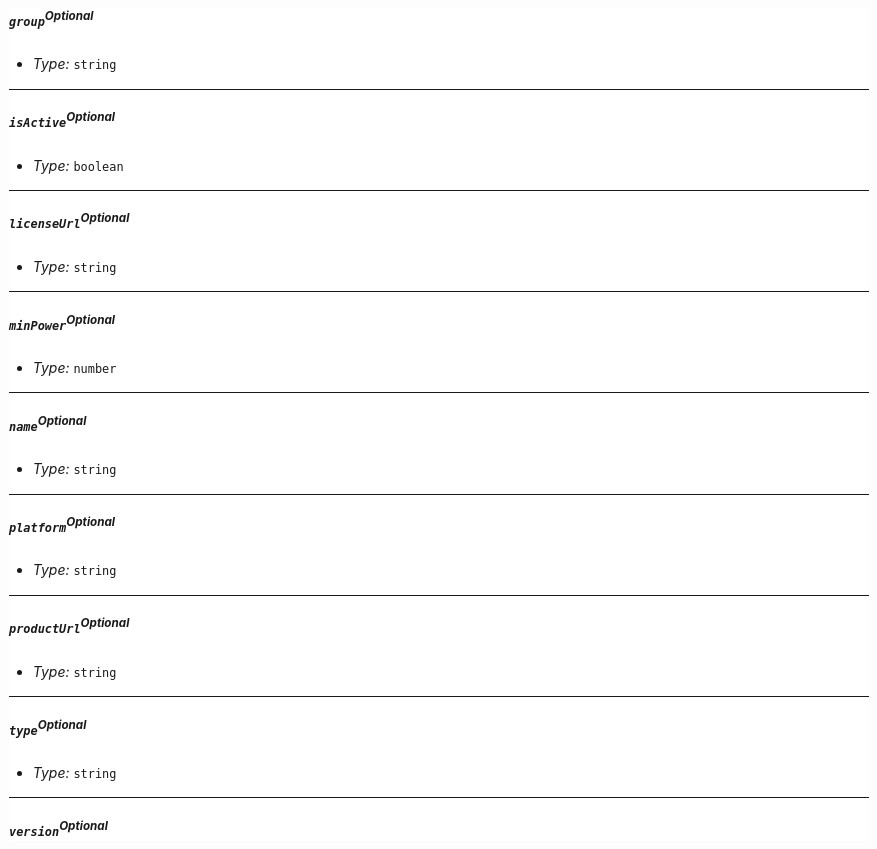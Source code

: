 ##### `group`<sup>Optional</sup> <a name="aws-cdk-sdk.lightsail.LightsailBlueprint.property.group"></a>

- *Type:* `string`

---

##### `isActive`<sup>Optional</sup> <a name="aws-cdk-sdk.lightsail.LightsailBlueprint.property.isActive"></a>

- *Type:* `boolean`

---

##### `licenseUrl`<sup>Optional</sup> <a name="aws-cdk-sdk.lightsail.LightsailBlueprint.property.licenseUrl"></a>

- *Type:* `string`

---

##### `minPower`<sup>Optional</sup> <a name="aws-cdk-sdk.lightsail.LightsailBlueprint.property.minPower"></a>

- *Type:* `number`

---

##### `name`<sup>Optional</sup> <a name="aws-cdk-sdk.lightsail.LightsailBlueprint.property.name"></a>

- *Type:* `string`

---

##### `platform`<sup>Optional</sup> <a name="aws-cdk-sdk.lightsail.LightsailBlueprint.property.platform"></a>

- *Type:* `string`

---

##### `productUrl`<sup>Optional</sup> <a name="aws-cdk-sdk.lightsail.LightsailBlueprint.property.productUrl"></a>

- *Type:* `string`

---

##### `type`<sup>Optional</sup> <a name="aws-cdk-sdk.lightsail.LightsailBlueprint.property.type"></a>

- *Type:* `string`

---

##### `version`<sup>Optional</sup> <a name="aws-cdk-sdk.lightsail.LightsailBlueprint.property.version"></a>
